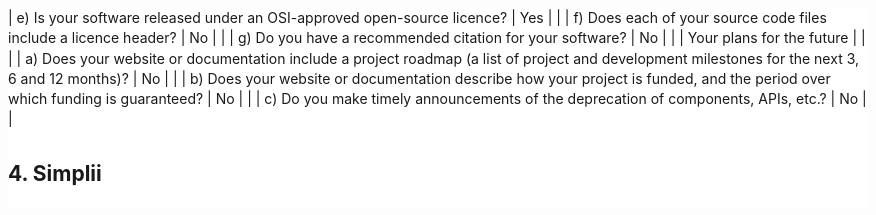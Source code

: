 | e) Is your software released under an OSI-approved open-source licence?                                                                                                                                                                                                                                                                                                                               | Yes    |                                                                                                                                                                                                                        |
| f) Does each of your source code files include a licence header?                                                                                                                                                                                                                                                                                                                                      | No     |                                                                                                                                                                                                                        |
| g) Do you have a recommended citation for your software?                                                                                                                                                                                                                                                                                                                                              | No     |                                                                                                                                                                                                                        |
| Your plans for the future                                                                                                                                                                                                                                                                                                                                                                             |        |                                                                                                                                                                                                                        |
| a) Does your website or documentation include a project roadmap (a list of project and development milestones for the next 3, 6 and 12 months)?                                                                                                                                                                                                                                                       | No     |                                                                                                                                                                                                                        |
| b) Does your website or documentation describe how your project is funded, and the period over which funding is guaranteed?                                                                                                                                                                                                                                                                           | No     |                                                                                                                                                                                                                        |
| c) Do you make timely announcements of the deprecation of components, APIs, etc.?                                                                                                                                                                                                                                                                                                                     | No     |                                                                                                                                                                                                                        |

## 4. Simplii

|                                                                                                                                                                                                                                                                                                                                                                                                       |                |                                                                                                                                                                                                                                                                                                                                         |
| ----------------------------------------------------------------------------------------------------------------------------------------------------------------------------------------------------------------------------------------------------------------------------------------------------------------------------------------------------------------------------------------------------- | -------------- | --------------------------------------------------------------------------------------------------------------------------------------------------------------------------------------------------------------------------------------------------------------------------------------------------------------------------------------- |